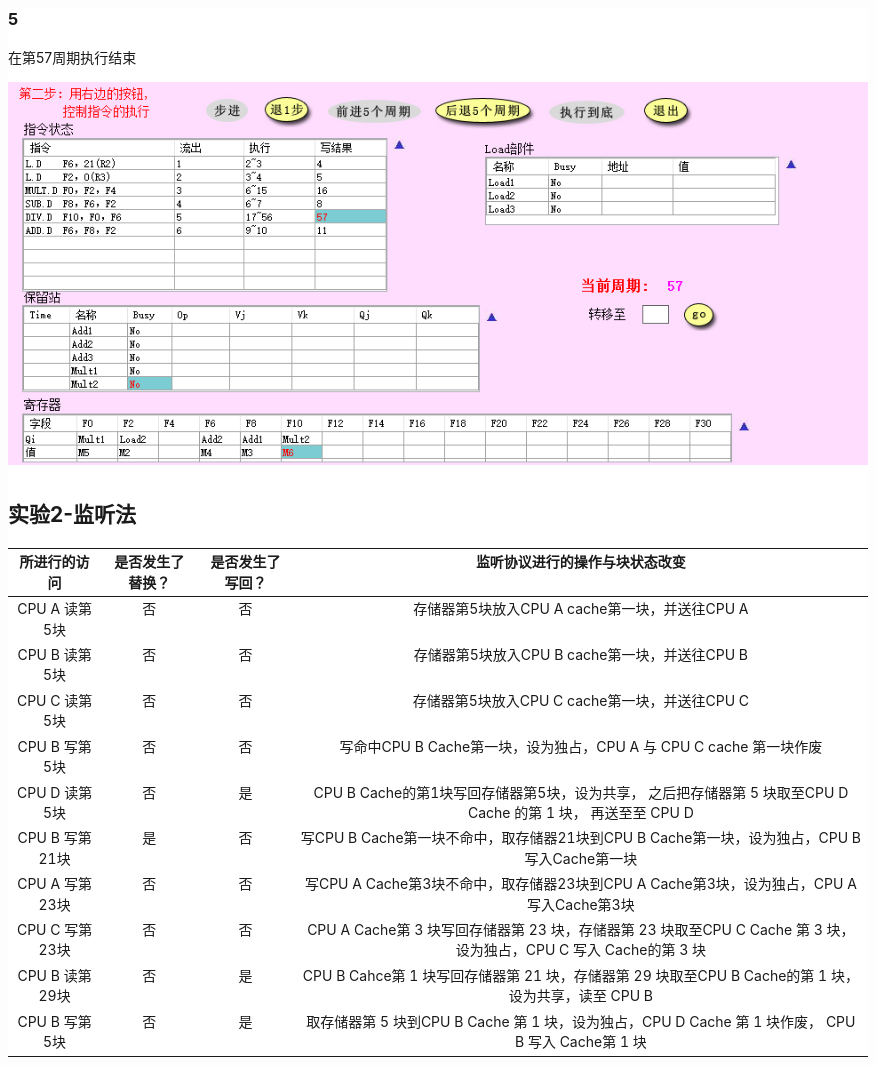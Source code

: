 ### 5

在第57周期执行结束

![image-20200619134655024](assets/image-20200619134655024.png)

## 实验2-监听法

| **所进行的访问** | **是否发生了替换？** | **是否发生了写回？** |              **监听协议进行的操作与块状态改变**              |
| :--------------: | :------------------: | :------------------: | :----------------------------------------------------------: |
|  CPU A 读第5块   |          否          |          否          |        存储器第5块放入CPU A cache第一块，并送往CPU A         |
|  CPU B 读第5块   |          否          |          否          |        存储器第5块放入CPU B cache第一块，并送往CPU B         |
|  CPU C 读第5块   |          否          |          否          |        存储器第5块放入CPU C cache第一块，并送往CPU C         |
|  CPU B 写第5块   |          否          |          否          | 写命中CPU B Cache第一块，设为独占，CPU A 与 CPU C cache 第一块作废 |
|  CPU D 读第5块   |          否          |          是          | CPU B Cache的第1块写回存储器第5块，设为共享， 之后把存储器第 5 块取⾄CPU D Cache 的第 1 块， 再送至⾄ CPU D |
|  CPU B 写第21块  |          是          |          否          | 写CPU B Cache第一块不命中，取存储器21块到CPU B Cache第一块，设为独占，CPU B写入Cache第一块 |
|  CPU A 写第23块  |          否          |          否          | 写CPU A Cache第3块不命中，取存储器23块到CPU A Cache第3块，设为独占，CPU A写入Cache第3块 |
|  CPU C 写第23块  |          否          |          否          | CPU A Cache第 3 块写回存储器第 23 块，存储器第 23 块取⾄CPU C Cache 第 3 块，设为独占，CPU C 写⼊ Cache的第 3 块 |
|  CPU B 读第29块  |          否          |          是          | CPU B Cahce第 1 块写回存储器第 21 块，存储器第 29 块取⾄CPU B Cache的第 1 块，设为共享，读⾄ CPU B |
|  CPU B 写第5块   |          否          |          是          | 取存储器第 5 块到CPU B Cache 第 1 块，设为独占，CPU D Cache 第 1 块作废， CPU B 写⼊ Cache第 1 块 |
